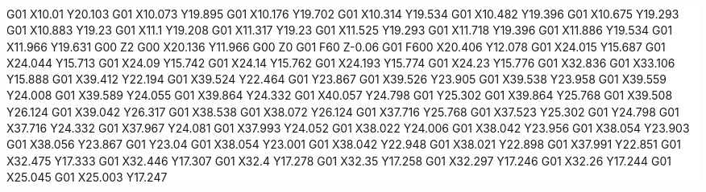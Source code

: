 G01 X10.01 Y20.103
G01 X10.073 Y19.895
G01 X10.176 Y19.702
G01 X10.314 Y19.534
G01 X10.482 Y19.396
G01 X10.675 Y19.293
G01 X10.883 Y19.23
G01 X11.1 Y19.208
G01 X11.317 Y19.23
G01 X11.525 Y19.293
G01 X11.718 Y19.396
G01 X11.886 Y19.534
G01 X11.966 Y19.631
G00 Z2
G00 X20.136 Y11.966
G00 Z0
G01 F60 Z-0.06
G01 F600 X20.406 Y12.078
G01 X24.015 Y15.687
G01 X24.044 Y15.713
G01 X24.09 Y15.742
G01 X24.14 Y15.762
G01 X24.193 Y15.774
G01 X24.23 Y15.776
G01 X32.836
G01 X33.106 Y15.888
G01 X39.412 Y22.194
G01 X39.524 Y22.464
G01 Y23.867
G01 X39.526 Y23.905
G01 X39.538 Y23.958
G01 X39.559 Y24.008
G01 X39.589 Y24.055
G01 X39.864 Y24.332
G01 X40.057 Y24.798
G01 Y25.302
G01 X39.864 Y25.768
G01 X39.508 Y26.124
G01 X39.042 Y26.317
G01 X38.538
G01 X38.072 Y26.124
G01 X37.716 Y25.768
G01 X37.523 Y25.302
G01 Y24.798
G01 X37.716 Y24.332
G01 X37.967 Y24.081
G01 X37.993 Y24.052
G01 X38.022 Y24.006
G01 X38.042 Y23.956
G01 X38.054 Y23.903
G01 X38.056 Y23.867
G01 Y23.04
G01 X38.054 Y23.001
G01 X38.042 Y22.948
G01 X38.021 Y22.898
G01 X37.991 Y22.851
G01 X32.475 Y17.333
G01 X32.446 Y17.307
G01 X32.4 Y17.278
G01 X32.35 Y17.258
G01 X32.297 Y17.246
G01 X32.26 Y17.244
G01 X25.045
G01 X25.003 Y17.247